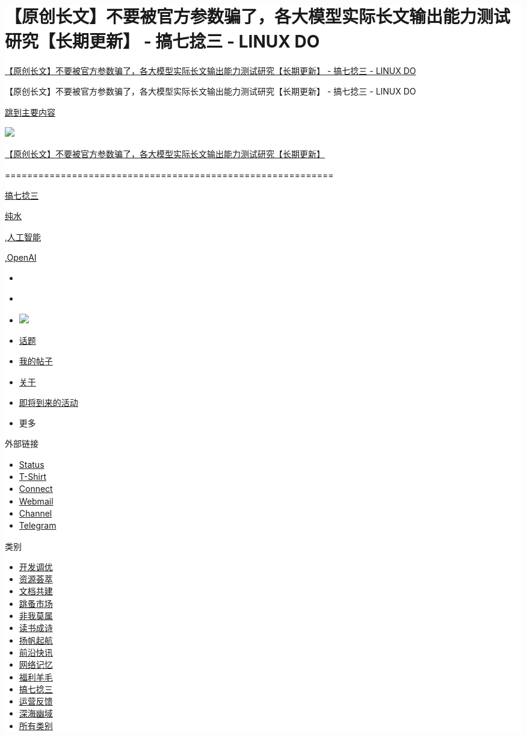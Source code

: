 # 【原创长文】不要被官方参数骗了，各大模型实际长文输出能力测试研究【长期更新】 - 搞七捻三 - LINUX DO
[【原创长文】不要被官方参数骗了，各大模型实际长文输出能力测试研究【长期更新】 - 搞七捻三 - LINUX DO](https://linux.do/t/topic/585363/5) 

  【原创长文】不要被官方参数骗了，各大模型实际长文输出能力测试研究【长期更新】 - 搞七捻三 - LINUX DO                                                

[跳到主要内容](#main-container)

 [![](https://cdn.ldstatic.com/original/3X/9/d/9dd49731091ce8656e94433a26a3ef36062b3994.png)](/) 

[【原创长文】不要被官方参数骗了，各大模型实际长文输出能力测试研究【长期更新】](/t/topic/585363)


===========================================================

[搞七捻三](/c/gossip/11)

[纯水](/tag/纯水)

,[人工智能](/tag/人工智能)

,[OpenAI](/tag/openai)

*   ​
*   ​

*    ![](https://cdn.linux.do/letter_avatar/niyan2025/96/5_d44a9b381edc88181525e3c8350177ca.png) 

*   [话题](/latest "所有话题")
*   [我的帖子](/u/niyan2025/activity/drafts "我的未发布草稿")
*   [关于](/about "关于此网站的更多详细信息")
*   [即将到来的活动](/upcoming-events "即将到来的活动")
*   更多

外部链接

*   [Status](https://status.linux.do)
*   [T-Shirt](https://item.taobao.com/item.htm?id=910907382401)
*   [Connect](https://connect.linux.do)
*   [Webmail](https://webmail.linux.do)
*   [Channel](https://t.me/linux_do_channel)
*   [Telegram](https://t.me/ja_netfilter_group)

类别

*   [开发调优](/c/develop/4 "此版块包含开发、测试、调试、部署、优化、安全等方面的内容")
*   [资源荟萃](/c/resource/14 "包括软件分享、开源仓库、视频课程、书籍等分享")
*   [文档共建](/c/wiki/42 "佬友化身翰林学士，一起来编书了。")
*   [跳蚤市场](/c/trade/10 "交易相关的版块，包含实体和虚拟物品供求、拼车等等")
*   [非我莫属](/c/job/27 "学成文武艺，货与帝王家。招聘/求职分类，只能发此类信息。")
*   [读书成诗](/c/reading/32 "跟着佬友们一起在论坛读完一本书是什么体验？")
*   [扬帆起航](/c/startup/46 "扬帆起航，目标是星辰大海！")
*   [前沿快讯](/c/news/34 "前沿快讯，不出门能知天下事。")
*   [网络记忆](/c/feeds/92 "网络是有记忆的，确信！")
*   [福利羊毛](/c/welfare/36 "正经人谁花那个钱啊～ 此版块供羊毛、抽奖等福利使用。")
*   [搞七捻三](/c/gossip/11 "闲聊吹水的板块。不得讨论政治、色情等违规内容。")
*   [运营反馈](/c/feedback/2 "有关此站点、其组织、运作方式以及如何改进的讨论。")
*   [深海幽域](/c/muted/45 "冰山下的深海。帖子不会上信息流、不会被论坛搜索。")
*   [所有类别](/categories)
